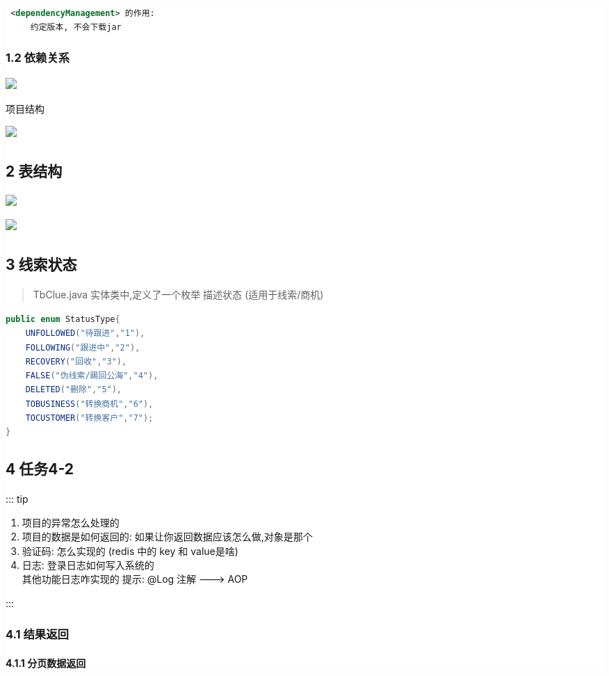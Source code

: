 ```xml
 <dependencyManagement> 的作用:
     约定版本, 不会下载jar
```

### 1.2 依赖关系

![ ](https://sky-take-out-dcp.oss-cn-shenzhen.aliyuncs.com/BackEnd/SpringCloud/20230914154652.png)

项目结构

![ ](https://sky-take-out-dcp.oss-cn-shenzhen.aliyuncs.com/BackEnd/SpringCloud/20230914154705.png)

## 2 表结构

![ ](https://sky-take-out-dcp.oss-cn-shenzhen.aliyuncs.com/BackEnd/SpringCloud/20230914154722.png)

![ ](https://sky-take-out-dcp.oss-cn-shenzhen.aliyuncs.com/BackEnd/SpringCloud/20230914154734.png)

## 3 线索状态

> TbClue.java 实体类中,定义了一个枚举 描述状态  (适用于线索/商机)

```java
public enum StatusType{
    UNFOLLOWED("待跟进","1"),
    FOLLOWING("跟进中","2"),
    RECOVERY("回收","3"),
    FALSE("伪线索/踢回公海","4"),
    DELETED("删除","5"),
    TOBUSINESS("转换商机","6"),
    TOCUSTOMER("转换客户","7");
}
```

## 4 任务4-2

::: tip

1. 项目的异常怎么处理的  
2. 项目的数据是如何返回的: 如果让你返回数据应该怎么做,对象是那个  
3. 验证码:  怎么实现的 (redis 中的 key 和 value是啥)  
4. 日志: 登录日志如何写入系统的  
        其他功能日志咋实现的
        提示: @Log 注解 ---> AOP

:::

### 4.1  结果返回

#### 4.1.1 分页数据返回
